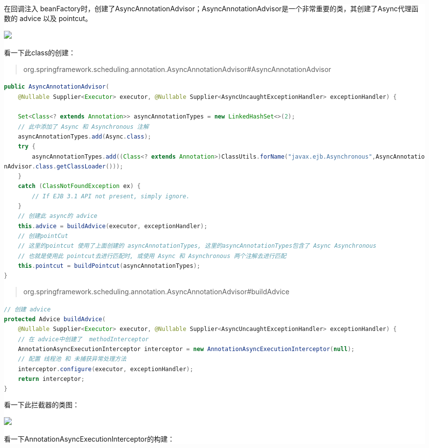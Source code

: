 
在回调注入 beanFactory时，创建了AsyncAnnotationAdvisor；AsyncAnnotationAdvisor是一个非常重要的类，其创建了Async代理函数的 advice 以及  pointcut。

![](AsyncAnnotationAdvisor.png)

看一下此class的创建：

> org.springframework.scheduling.annotation.AsyncAnnotationAdvisor#AsyncAnnotationAdvisor

```java
public AsyncAnnotationAdvisor(
    @Nullable Supplier<Executor> executor, @Nullable Supplier<AsyncUncaughtExceptionHandler> exceptionHandler) {

    Set<Class<? extends Annotation>> asyncAnnotationTypes = new LinkedHashSet<>(2);
    // 此中添加了 Async 和 Asynchronous 注解
    asyncAnnotationTypes.add(Async.class);
    try {
        asyncAnnotationTypes.add((Class<? extends Annotation>)ClassUtils.forName("javax.ejb.Asynchronous",AsyncAnnotationAdvisor.class.getClassLoader()));
    }
    catch (ClassNotFoundException ex) {
        // If EJB 3.1 API not present, simply ignore.
    }
    // 创建此 async的 advice
    this.advice = buildAdvice(executor, exceptionHandler);
    // 创建pointCut
    // 这里的pointcut 使用了上面创建的 asyncAnnotationTypes, 这里的asyncAnnotationTypes包含了 Async Asynchronous
    // 也就是使用此 pointcut去进行匹配时, 或使用 Async 和 Asynchronous 两个注解去进行匹配
    this.pointcut = buildPointcut(asyncAnnotationTypes);
}
```

> org.springframework.scheduling.annotation.AsyncAnnotationAdvisor#buildAdvice

```java
// 创建 advice
protected Advice buildAdvice(
    @Nullable Supplier<Executor> executor, @Nullable Supplier<AsyncUncaughtExceptionHandler> exceptionHandler) {
    // 在 advice中创建了  methodInterceptor
    AnnotationAsyncExecutionInterceptor interceptor = new AnnotationAsyncExecutionInterceptor(null);
    // 配置 线程池 和 未捕获异常处理方法
    interceptor.configure(executor, exceptionHandler);
    return interceptor;
}
```

看一下此拦截器的类图：

![](AnnotationAsyncExecutionInterceptor.png)

看一下AnnotationAsyncExecutionInterceptor的构建：
